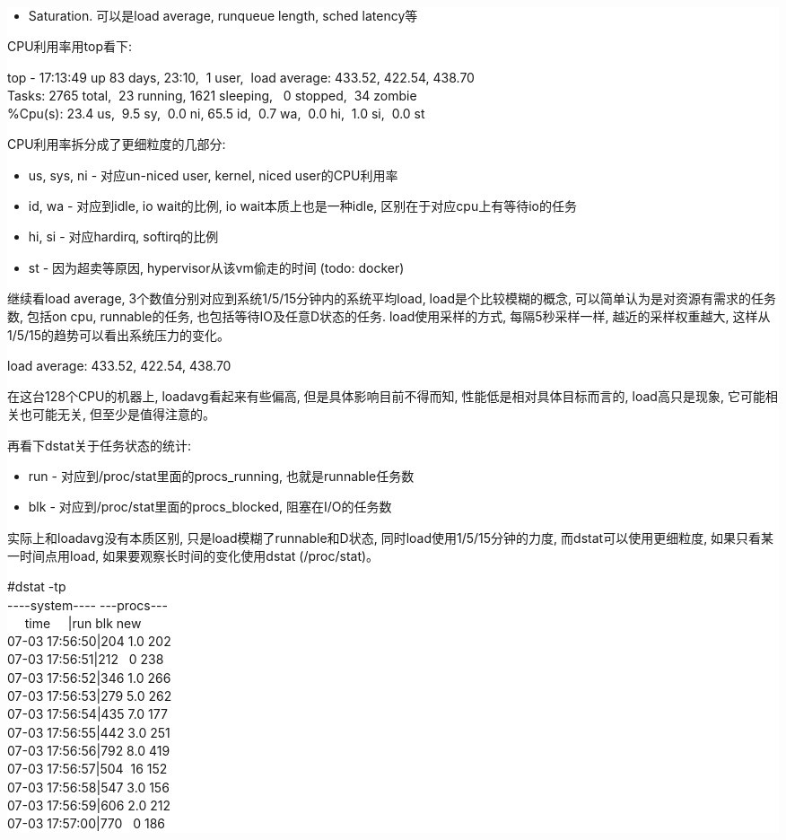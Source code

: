 
  

- Saturation. 可以是load average, runqueue length, sched latency等
    

  

CPU利用率用top看下:

  

top - 17:13:49 up 83 days, 23:10,  1 user,  load average: 433.52, 422.54, 438.70  
Tasks: 2765 total,  23 running, 1621 sleeping,   0 stopped,  34 zombie  
%Cpu(s): 23.4 us,  9.5 sy,  0.0 ni, 65.5 id,  0.7 wa,  0.0 hi,  1.0 si,  0.0 st  

  

CPU利用率拆分成了更细粒度的几部分:

  

- us, sys, ni - 对应un-niced user, kernel, niced user的CPU利用率
    

  

- id, wa - 对应到idle, io wait的比例, io wait本质上也是一种idle, 区别在于对应cpu上有等待io的任务
    

  

- hi, si - 对应hardirq, softirq的比例
    

  

- st - 因为超卖等原因, hypervisor从该vm偷走的时间 (todo: docker)
    

  

继续看load average, 3个数值分别对应到系统1/5/15分钟内的系统平均load, load是个比较模糊的概念, 可以简单认为是对资源有需求的任务数, 包括on cpu, runnable的任务, 也包括等待IO及任意D状态的任务. load使用采样的方式, 每隔5秒采样一样, 越近的采样权重越大, 这样从1/5/15的趋势可以看出系统压力的变化。

  

load average: 433.52, 422.54, 438.70  

  

在这台128个CPU的机器上, loadavg看起来有些偏高, 但是具体影响目前不得而知, 性能低是相对具体目标而言的, load高只是现象, 它可能相关也可能无关, 但至少是值得注意的。

  

再看下dstat关于任务状态的统计:

  

- run - 对应到/proc/stat里面的procs_running, 也就是runnable任务数
    

  

- blk - 对应到/proc/stat里面的procs_blocked, 阻塞在I/O的任务数
    

  

实际上和loadavg没有本质区别, 只是load模糊了runnable和D状态, 同时load使用1/5/15分钟的力度, 而dstat可以使用更细粒度, 如果只看某一时间点用load, 如果要观察长时间的变化使用dstat (/proc/stat)。

  

#dstat -tp  
----system---- ---procs---  
     time     |run blk new  
07-03 17:56:50|204 1.0 202  
07-03 17:56:51|212   0 238  
07-03 17:56:52|346 1.0 266  
07-03 17:56:53|279 5.0 262  
07-03 17:56:54|435 7.0 177  
07-03 17:56:55|442 3.0 251  
07-03 17:56:56|792 8.0 419  
07-03 17:56:57|504  16 152  
07-03 17:56:58|547 3.0 156  
07-03 17:56:59|606 2.0 212  
07-03 17:57:00|770   0 186  
